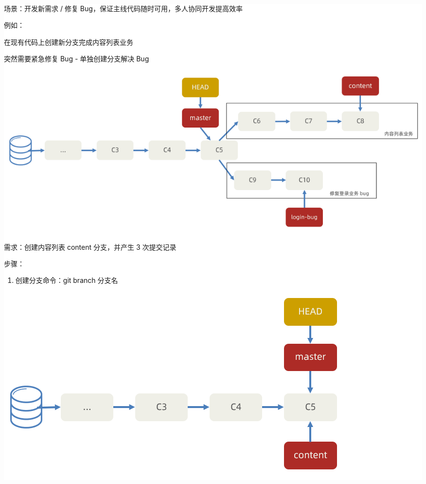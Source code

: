 场景：开发新需求 / 修复 Bug，保证主线代码随时可用，多人协同开发提高效率

例如：

在现有代码上创建新分支完成内容列表业务

突然需要紧急修复 Bug - 单独创建分支解决 Bug

![image-20230529124440884](assert/image-20230529124440884.png)



需求：创建内容列表 content 分支，并产生 3 次提交记录

步骤：

1. 创建分支命令：git branch 分支名

![image-20230529124522942](assert/image-20230529124522942.png)
